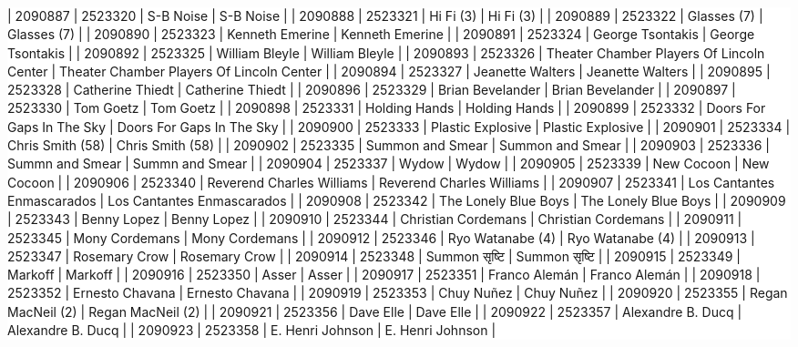 | 2090887 | 2523320 | S-B Noise | S-B Noise |
| 2090888 | 2523321 | Hi Fi (3) | Hi Fi (3) |
| 2090889 | 2523322 | Glasses (7) | Glasses (7) |
| 2090890 | 2523323 | Kenneth Emerine | Kenneth Emerine |
| 2090891 | 2523324 | George Tsontakis | George Tsontakis |
| 2090892 | 2523325 | William Bleyle | William Bleyle |
| 2090893 | 2523326 | Theater Chamber Players Of Lincoln Center | Theater Chamber Players Of Lincoln Center |
| 2090894 | 2523327 | Jeanette Walters | Jeanette Walters |
| 2090895 | 2523328 | Catherine Thiedt | Catherine Thiedt |
| 2090896 | 2523329 | Brian Bevelander | Brian Bevelander |
| 2090897 | 2523330 | Tom Goetz | Tom Goetz |
| 2090898 | 2523331 | Holding Hands | Holding Hands |
| 2090899 | 2523332 | Doors For Gaps In The Sky | Doors For Gaps In The Sky |
| 2090900 | 2523333 | Plastic Explosive | Plastic Explosive |
| 2090901 | 2523334 | Chris Smith (58) | Chris Smith (58) |
| 2090902 | 2523335 | Summon and Smear | Summon and Smear |
| 2090903 | 2523336 | Summn and Smear | Summn and Smear |
| 2090904 | 2523337 | Wydow | Wydow |
| 2090905 | 2523339 | New Cocoon | New Cocoon |
| 2090906 | 2523340 | Reverend Charles Williams | Reverend Charles Williams |
| 2090907 | 2523341 | Los Cantantes Enmascarados | Los Cantantes Enmascarados |
| 2090908 | 2523342 | The Lonely Blue Boys | The Lonely Blue Boys |
| 2090909 | 2523343 | Benny Lopez | Benny Lopez |
| 2090910 | 2523344 | Christian Cordemans | Christian Cordemans |
| 2090911 | 2523345 | Mony Cordemans | Mony Cordemans |
| 2090912 | 2523346 | Ryo Watanabe (4) | Ryo Watanabe (4) |
| 2090913 | 2523347 | Rosemary Crow | Rosemary Crow |
| 2090914 | 2523348 | Summon सृष्टि | Summon सृष्टि |
| 2090915 | 2523349 | Markoff | Markoff |
| 2090916 | 2523350 | Asser | Asser |
| 2090917 | 2523351 | Franco Alemán | Franco Alemán |
| 2090918 | 2523352 | Ernesto Chavana | Ernesto Chavana |
| 2090919 | 2523353 | Chuy Nuñez | Chuy Nuñez |
| 2090920 | 2523355 | Regan MacNeil (2) | Regan MacNeil (2) |
| 2090921 | 2523356 | Dave Elle | Dave Elle |
| 2090922 | 2523357 | Alexandre B. Ducq | Alexandre B. Ducq |
| 2090923 | 2523358 | E. Henri Johnson | E. Henri Johnson |